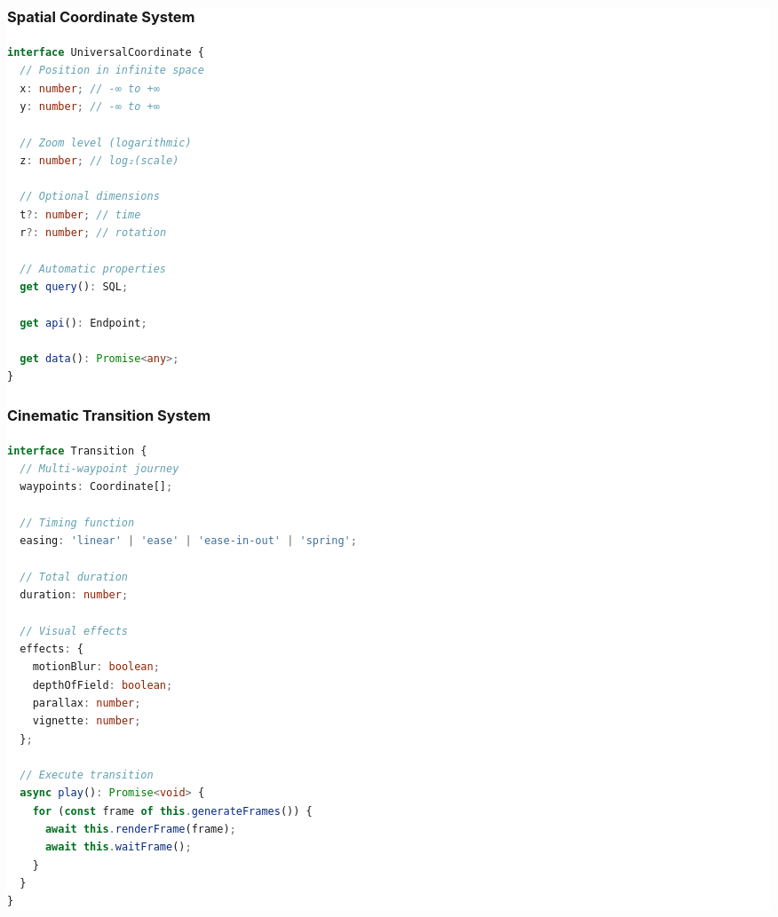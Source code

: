 ### Spatial Coordinate System

```typescript
interface UniversalCoordinate {
  // Position in infinite space
  x: number; // -∞ to +∞
  y: number; // -∞ to +∞

  // Zoom level (logarithmic)
  z: number; // log₂(scale)

  // Optional dimensions
  t?: number; // time
  r?: number; // rotation

  // Automatic properties
  get query(): SQL;

  get api(): Endpoint;

  get data(): Promise<any>;
}
```

### Cinematic Transition System

```typescript
interface Transition {
  // Multi-waypoint journey
  waypoints: Coordinate[];

  // Timing function
  easing: 'linear' | 'ease' | 'ease-in-out' | 'spring';

  // Total duration
  duration: number;

  // Visual effects
  effects: {
    motionBlur: boolean;
    depthOfField: boolean;
    parallax: number;
    vignette: number;
  };

  // Execute transition
  async play(): Promise<void> {
    for (const frame of this.generateFrames()) {
      await this.renderFrame(frame);
      await this.waitFrame();
    }
  }
}
```
